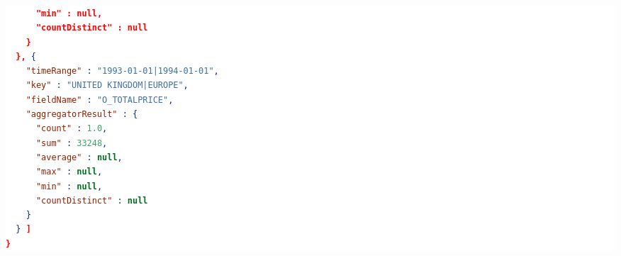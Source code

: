 ```json
      "min" : null,
      "countDistinct" : null
    }
  }, {
    "timeRange" : "1993-01-01|1994-01-01",
    "key" : "UNITED KINGDOM|EUROPE",
    "fieldName" : "O_TOTALPRICE",
    "aggregatorResult" : {
      "count" : 1.0,
      "sum" : 33248,
      "average" : null,
      "max" : null,
      "min" : null,
      "countDistinct" : null
    }
  } ]
}
```



